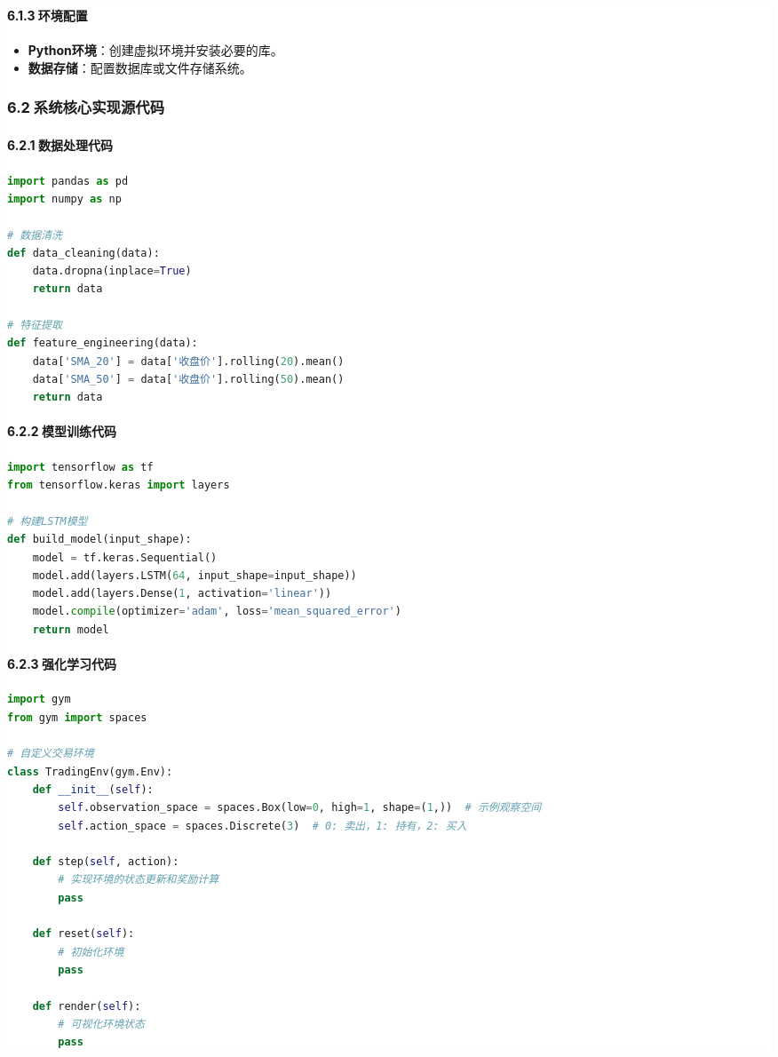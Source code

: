 #### 6.1.3 环境配置
- **Python环境**：创建虚拟环境并安装必要的库。
- **数据存储**：配置数据库或文件存储系统。

### 6.2 系统核心实现源代码

#### 6.2.1 数据处理代码
```python
import pandas as pd
import numpy as np

# 数据清洗
def data_cleaning(data):
    data.dropna(inplace=True)
    return data

# 特征提取
def feature_engineering(data):
    data['SMA_20'] = data['收盘价'].rolling(20).mean()
    data['SMA_50'] = data['收盘价'].rolling(50).mean()
    return data
```

#### 6.2.2 模型训练代码
```python
import tensorflow as tf
from tensorflow.keras import layers

# 构建LSTM模型
def build_model(input_shape):
    model = tf.keras.Sequential()
    model.add(layers.LSTM(64, input_shape=input_shape))
    model.add(layers.Dense(1, activation='linear'))
    model.compile(optimizer='adam', loss='mean_squared_error')
    return model
```

#### 6.2.3 强化学习代码
```python
import gym
from gym import spaces

# 自定义交易环境
class TradingEnv(gym.Env):
    def __init__(self):
        self.observation_space = spaces.Box(low=0, high=1, shape=(1,))  # 示例观察空间
        self.action_space = spaces.Discrete(3)  # 0: 卖出，1: 持有，2: 买入

    def step(self, action):
        # 实现环境的状态更新和奖励计算
        pass

    def reset(self):
        # 初始化环境
        pass

    def render(self):
        # 可视化环境状态
        pass
```
